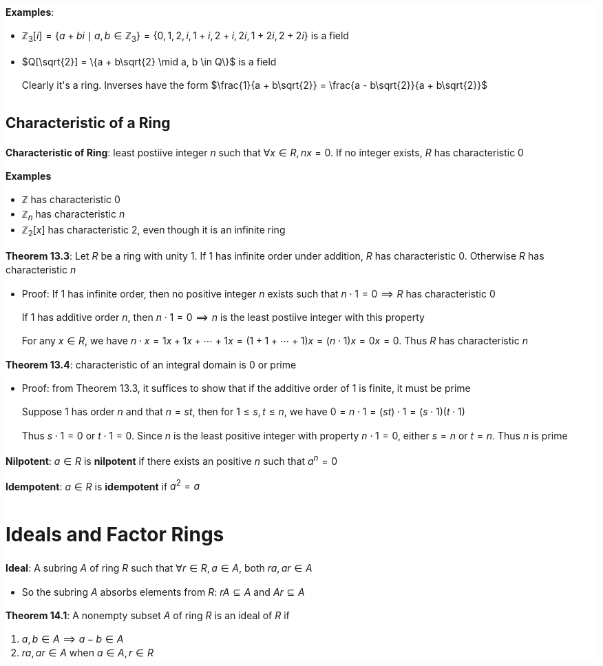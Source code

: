 **Examples**:

- $\mathbb{Z}_3[i] = \{a + bi \mid a, b \in \mathbb{Z}_3\} = \{0, 1, 2, i, 1 + i, 2 + i, 2i, 1 + 2i, 2 + 2i\}$ is a field

- $Q[\sqrt{2}] = \{a + b\sqrt{2} \mid a, b \in Q\}$ is a field

    Clearly it's a ring. Inverses have the form $\frac{1}{a + b\sqrt{2}} = \frac{a - b\sqrt{2}}{a + b\sqrt{2}}$

## Characteristic of a Ring

**Characteristic of Ring**: least postiive integer $n$ such that $\forall x \in R, nx = 0$. If no integer exists, $R$ has characteristic $0$

**Examples**

- $\mathbb{Z}$ has characteristic $0$
- $\mathbb{Z}_n$ has characteristic $n$
- $\mathbb{Z}_2[x]$ has characteristic $2$, even though it is an infinite ring

**Theorem 13.3**: Let $R$ be a ring with unity $1$. If $1$ has infinite order under addition, $R$ has characteristic $0$. Otherwise $R$ has characteristic $n$

- Proof: If $1$ has infinite order, then no positive integer $n$ exists such that $n \cdot 1 = 0 \implies R$ has characteristic $0$

    If $1$ has additive order $n$, then $n \cdot 1 = 0 \implies n$ is the least postiive integer with this property

    For any $x \in R$, we have $n \cdot x = 1x + 1x + \cdots + 1x = (1 + 1 + \cdots + 1)x = (n \cdot 1)x = 0x = 0$. Thus $R$ has characteristic $n$

**Theorem 13.4**: characteristic of an integral domain is $0$ or prime

- Proof: from Theorem 13.3, it suffices to show that if the additive order of $1$ is finite, it must be prime

    Suppose $1$ has order $n$ and that $n = st$, then for $1 \leq s,t \leq n$, we have $0 = n \cdot 1 = (st) \cdot 1 = (s \cdot 1)(t \cdot 1)$

    Thus $s \cdot 1 = 0$ or $t \cdot 1 = 0$. Since $n$ is the least positive integer with property $n \cdot 1 = 0$, either $s = n$ or $t = n$. Thus $n$ is prime

**Nilpotent**: $a \in R$ is **nilpotent** if there exists an positive $n$ such that $a^n = 0$

**Idempotent**: $a \in R$ is **idempotent** if $a^2 = a$

# Ideals and Factor Rings

**Ideal**: A subring $A$ of ring $R$ such that $\forall r \in R, a \in A$, both $ra, ar \in A$

- So the subring $A$ absorbs elements from $R$: $rA \subseteq A$ and $Ar \subseteq A$

**Theorem 14.1**: A nonempty subset $A$ of ring $R$ is an ideal of $R$ if

1. $a, b \in A \implies a - b \in A$
2. $ra, ar \in A$ when $a \in A, r \in R$
